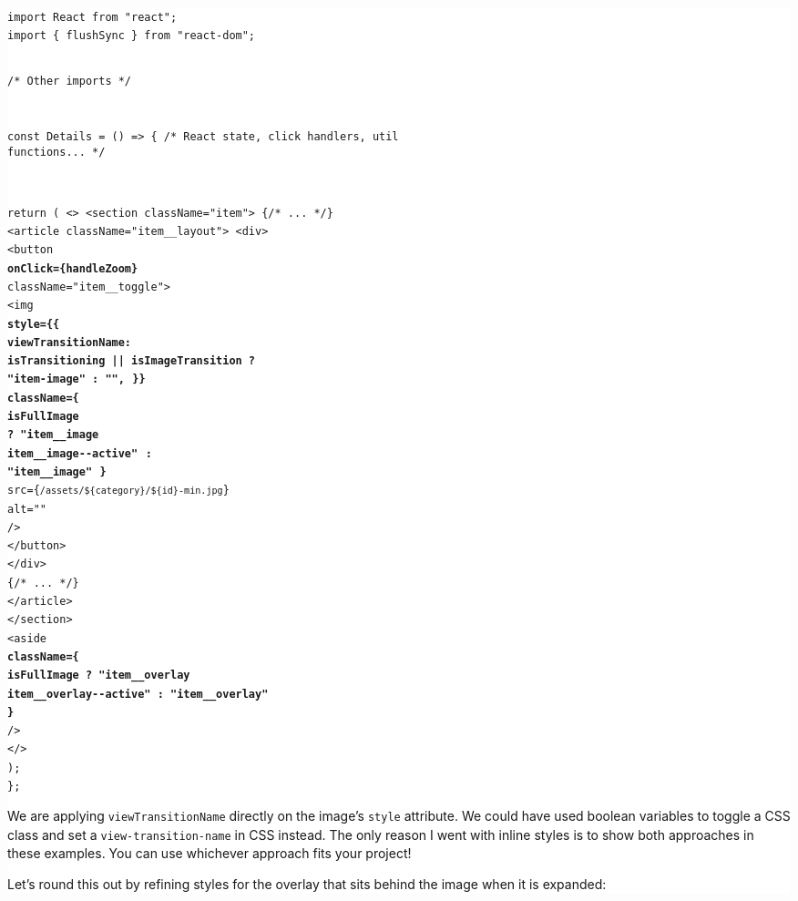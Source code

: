 <div class="break-out">
<pre><code class="language-javascript">import React from "react";
import { flushSync } from "react-dom";

/&#42; Other imports &#42;/

const Details = () =&gt; {
  /&#42; React state, click handlers, util functions... &#42;/

  return (
    &lt;&gt;
      &lt;section className="item"&gt;
        {/&#42; ... &#42;/}
        &lt;article className="item&#95;&#95;layout"&gt;
          &lt;div&gt;</code>
            <code class="language-javascript">&lt;button</code> <code style="font-weight: bold;">onClick={handleZoom}</code> <code class="language-javascript">className="item&#95;&#95;toggle"&gt;</code>
              <code class="language-javascript">&lt;img</code>
                <code style="font-weight: bold;">style=&#123;&#123;</code>
                  <code style="font-weight: bold;">viewTransitionName:</code>
                    <code style="font-weight: bold;">isTransitioning || isImageTransition ? "item-image" : "",</code>
                <code style="font-weight: bold;">&#125;&#125;</code>
                <code style="font-weight: bold;">className=&#123;</code>
                  <code style="font-weight: bold;">isFullImage</code>
                    <code style="font-weight: bold;">? "item&#95;&#95;image item&#95;&#95;image--active"</code>
                    <code style="font-weight: bold;">: "item&#95;&#95;image"</code>
                <code style="font-weight: bold;">&#125;</code>
                <code class="language-javascript">src={`/assets/${category}/${id}-min.jpg`}</code>
                <code class="language-javascript">alt=""</code>
              <code class="language-javascript">/&gt;</code>
            <code class="language-javascript">&lt;/button&gt;</code>
          <code class="language-javascript">&lt;/div&gt;</code>
          <code class="language-javascript">{/&#42; ... &#42;/}</code>
        <code class="language-javascript">&lt;/article&gt;</code>
      <code class="language-javascript">&lt;/section&gt;</code>
      <code class="language-javascript">&lt;aside</code>
        <code style="font-weight: bold;">className=&#123;</code>
          <code style="font-weight: bold;">isFullImage ? "item&#95;&#95;overlay item&#95;&#95;overlay--active" : "item&#95;&#95;overlay"</code>
        <code style="font-weight: bold;">&#125;</code>
      <code class="language-javascript">/&gt;</code>
    <code class="language-javascript">&lt;/&gt;</code>
  <code class="language-javascript">);</code>
<code class="language-javascript">};
</code></pre>
</div>

We are applying `viewTransitionName` directly on the image’s `style` attribute. We could have used boolean variables to toggle a CSS class and set a `view-transition-name` in CSS instead. The only reason I went with inline styles is to show both approaches in these examples. You can use whichever approach fits your project!

Let’s round this out by refining styles for the overlay that sits behind the image when it is expanded:
